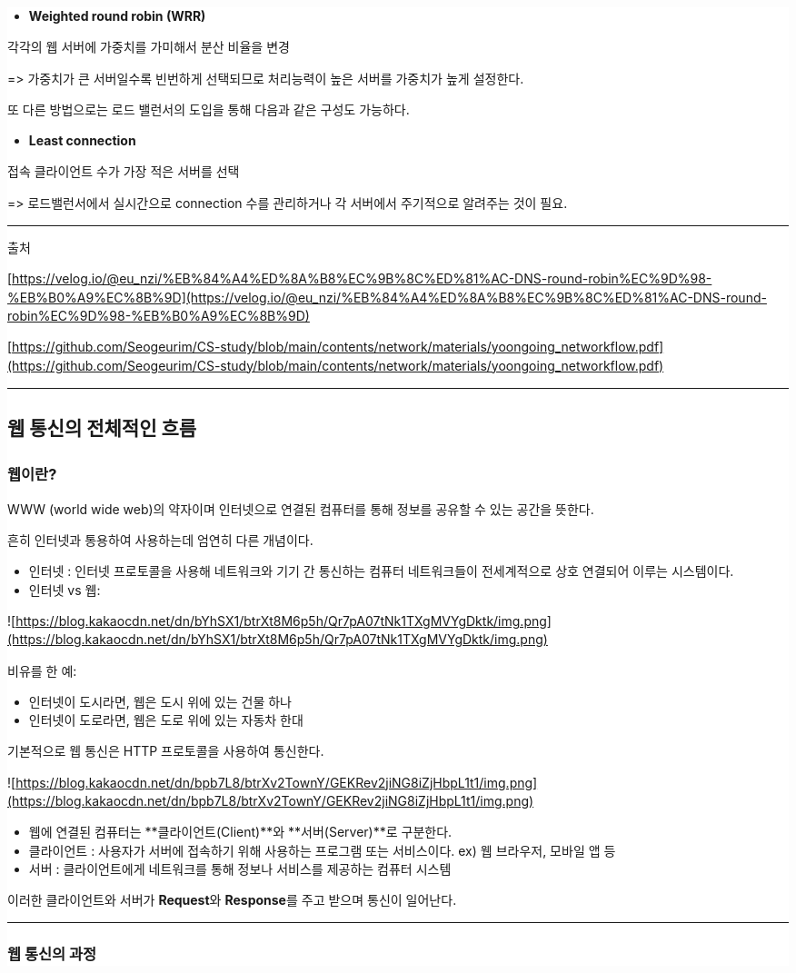 - **Weighted round robin (WRR)**

각각의 웹 서버에 가중치를 가미해서 분산 비율을 변경

=> 가중치가 큰 서버일수록 빈번하게 선택되므로 처리능력이 높은 서버를 가중치가 높게 설정한다.

또 다른 방법으로는 로드 밸런서의 도입을 통해 다음과 같은 구성도 가능하다.

- **Least connection**

접속 클라이언트 수가 가장 적은 서버를 선택

=> 로드밸런서에서 실시간으로 connection 수를 관리하거나 각 서버에서 주기적으로 알려주는 것이 필요.

---

출처

[https://velog.io/@eu_nzi/%EB%84%A4%ED%8A%B8%EC%9B%8C%ED%81%AC-DNS-round-robin%EC%9D%98-%EB%B0%A9%EC%8B%9D](https://velog.io/@eu_nzi/%EB%84%A4%ED%8A%B8%EC%9B%8C%ED%81%AC-DNS-round-robin%EC%9D%98-%EB%B0%A9%EC%8B%9D)

[https://github.com/Seogeurim/CS-study/blob/main/contents/network/materials/yoongoing_networkflow.pdf](https://github.com/Seogeurim/CS-study/blob/main/contents/network/materials/yoongoing_networkflow.pdf)

---
## 웹 통신의 전체적인 흐름

### **웹이란?**

WWW (world wide web)의 약자이며 인터넷으로 연결된 컴퓨터를 통해 정보를 공유할 수 있는 공간을 뜻한다.

흔히 인터넷과 통용하여 사용하는데 엄연히 다른 개념이다.

- 인터넷 : 인터넷 프로토콜을 사용해 네트워크와 기기 간 통신하는 컴퓨터 네트워크들이 전세계적으로 상호 연결되어 이루는 시스템이다.
- 인터넷 vs 웹:

![https://blog.kakaocdn.net/dn/bYhSX1/btrXt8M6p5h/Qr7pA07tNk1TXgMVYgDktk/img.png](https://blog.kakaocdn.net/dn/bYhSX1/btrXt8M6p5h/Qr7pA07tNk1TXgMVYgDktk/img.png)

비유를 한 예:

- 인터넷이 도시라면, 웹은 도시 위에 있는 건물 하나
- 인터넷이 도로라면, 웹은 도로 위에 있는 자동차 한대

기본적으로 웹 통신은 HTTP 프로토콜을 사용하여 통신한다.

![https://blog.kakaocdn.net/dn/bpb7L8/btrXv2TownY/GEKRev2jiNG8iZjHbpL1t1/img.png](https://blog.kakaocdn.net/dn/bpb7L8/btrXv2TownY/GEKRev2jiNG8iZjHbpL1t1/img.png)

- 웹에 연결된 컴퓨터는 **클라이언트(Client)**와 **서버(Server)**로 구분한다.
- 클라이언트 : 사용자가 서버에 접속하기 위해 사용하는 프로그램 또는 서비스이다. ex) 웹 브라우저, 모바일 앱 등
- 서버 : 클라이언트에게 네트워크를 통해 정보나 서비스를 제공하는 컴퓨터 시스템

이러한 클라이언트와 서버가 **Request**와 **Response**를 주고 받으며 통신이 일어난다.

---


### **웹 통신의 과정**
